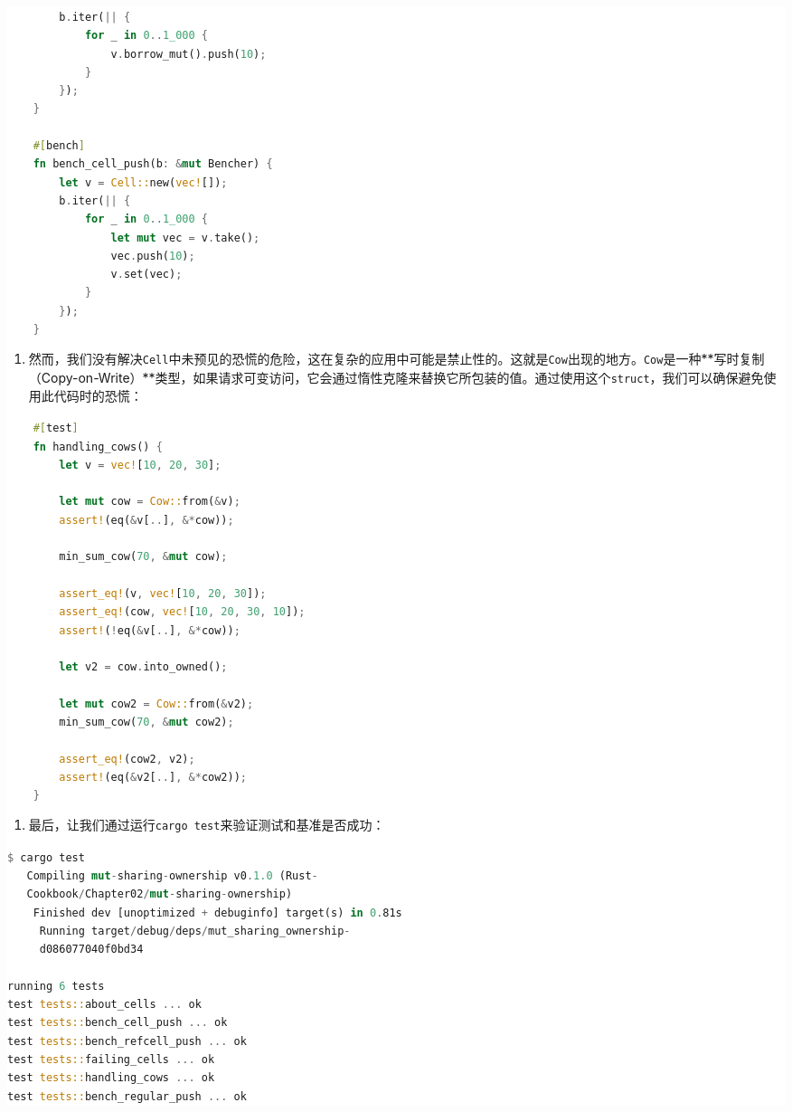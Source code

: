 ```rs
        b.iter(|| {
            for _ in 0..1_000 {
                v.borrow_mut().push(10);
            }
        });
    }

    #[bench]
    fn bench_cell_push(b: &mut Bencher) {
        let v = Cell::new(vec![]);
        b.iter(|| {
            for _ in 0..1_000 {
                let mut vec = v.take();
                vec.push(10);
                v.set(vec);
            }
        });
    }
```

1.  然而，我们没有解决`Cell`中未预见的恐慌的危险，这在复杂的应用中可能是禁止性的。这就是`Cow`出现的地方。`Cow`是一种**写时复制（Copy-on-Write）**类型，如果请求可变访问，它会通过惰性克隆来替换它所包装的值。通过使用这个`struct`，我们可以确保避免使用此代码时的恐慌：

```rs
    #[test]
    fn handling_cows() {
        let v = vec![10, 20, 30];

        let mut cow = Cow::from(&v);
        assert!(eq(&v[..], &*cow));

        min_sum_cow(70, &mut cow);

        assert_eq!(v, vec![10, 20, 30]);
        assert_eq!(cow, vec![10, 20, 30, 10]);
        assert!(!eq(&v[..], &*cow));

        let v2 = cow.into_owned();

        let mut cow2 = Cow::from(&v2);
        min_sum_cow(70, &mut cow2);

        assert_eq!(cow2, v2);
        assert!(eq(&v2[..], &*cow2));
    }
```

1.  最后，让我们通过运行`cargo test`来验证测试和基准是否成功：

```rs
$ cargo test
   Compiling mut-sharing-ownership v0.1.0 (Rust-
   Cookbook/Chapter02/mut-sharing-ownership)
    Finished dev [unoptimized + debuginfo] target(s) in 0.81s
     Running target/debug/deps/mut_sharing_ownership-
     d086077040f0bd34

running 6 tests
test tests::about_cells ... ok
test tests::bench_cell_push ... ok
test tests::bench_refcell_push ... ok
test tests::failing_cells ... ok
test tests::handling_cows ... ok
test tests::bench_regular_push ... ok

```